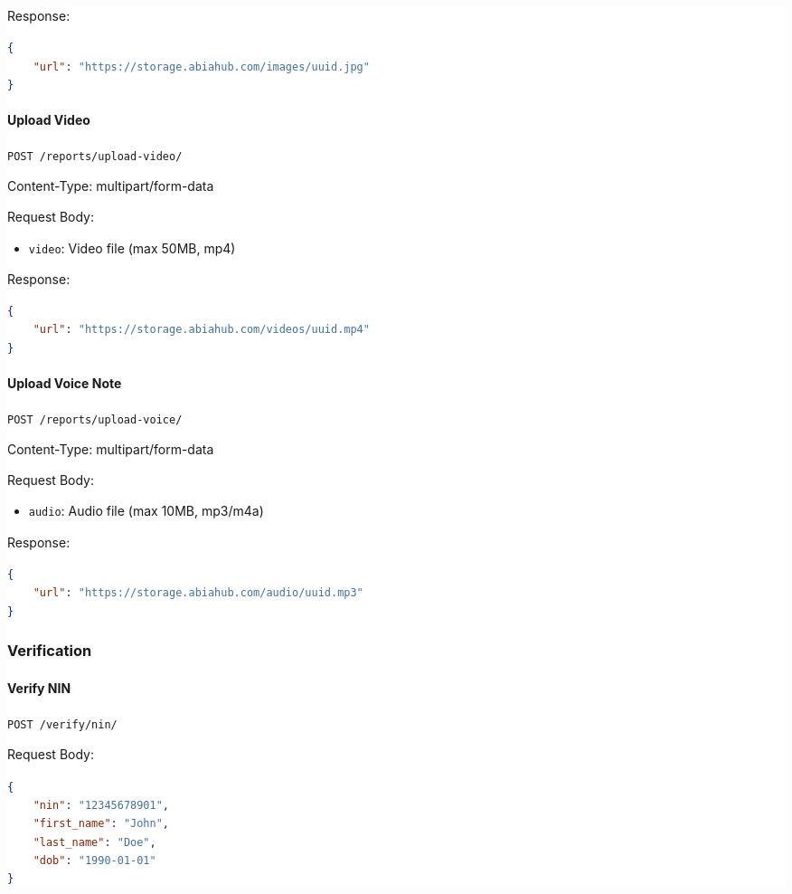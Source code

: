 Response:
```json
{
    "url": "https://storage.abiahub.com/images/uuid.jpg"
}
```

#### Upload Video
```http
POST /reports/upload-video/
```
Content-Type: multipart/form-data

Request Body:
- `video`: Video file (max 50MB, mp4)

Response:
```json
{
    "url": "https://storage.abiahub.com/videos/uuid.mp4"
}
```

#### Upload Voice Note
```http
POST /reports/upload-voice/
```
Content-Type: multipart/form-data

Request Body:
- `audio`: Audio file (max 10MB, mp3/m4a)

Response:
```json
{
    "url": "https://storage.abiahub.com/audio/uuid.mp3"
}
```

### Verification

#### Verify NIN
```http
POST /verify/nin/
```

Request Body:
```json
{
    "nin": "12345678901",
    "first_name": "John",
    "last_name": "Doe",
    "dob": "1990-01-01"
}
```
